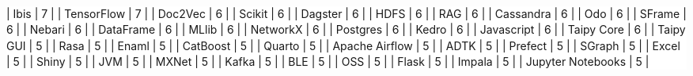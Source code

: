 | Ibis                                 | 7       |
| TensorFlow                           | 7       |
| Doc2Vec                              | 6       |
| Scikit                               | 6       |
| Dagster                              | 6       |
| HDFS                                 | 6       |
| RAG                                  | 6       |
| Cassandra                            | 6       |
| Odo                                  | 6       |
| SFrame                               | 6       |
| Nebari                               | 6       |
| DataFrame                            | 6       |
| MLlib                                | 6       |
| NetworkX                             | 6       |
| Postgres                             | 6       |
| Kedro                                | 6       |
| Javascript                           | 6       |
| Taipy Core                           | 6       |
| Taipy GUI                            | 5       |
| Rasa                                 | 5       |
| Enaml                                | 5       |
| CatBoost                             | 5       |
| Quarto                               | 5       |
| Apache Airflow                       | 5       |
| ADTK                                 | 5       |
| Prefect                              | 5       |
| SGraph                               | 5       |
| Excel                                | 5       |
| Shiny                                | 5       |
| JVM                                  | 5       |
| MXNet                                | 5       |
| Kafka                                | 5       |
| BLE                                  | 5       |
| OSS                                  | 5       |
| Flask                                | 5       |
| Impala                               | 5       |
| Jupyter Notebooks                    | 5       |